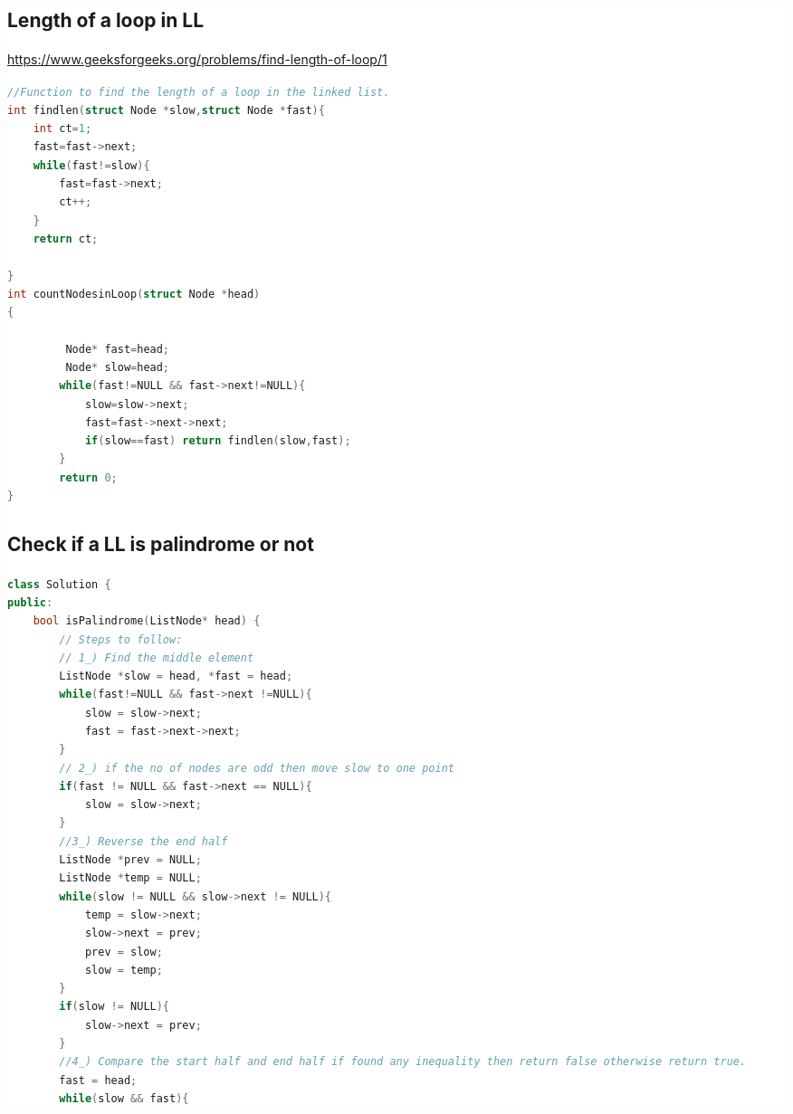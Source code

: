 ```cpp
```

## Length of a loop in LL
https://www.geeksforgeeks.org/problems/find-length-of-loop/1
```cpp
//Function to find the length of a loop in the linked list.
int findlen(struct Node *slow,struct Node *fast){
    int ct=1;
    fast=fast->next;
    while(fast!=slow){
        fast=fast->next;
        ct++;
    }
    return ct;
    
}
int countNodesinLoop(struct Node *head)
{
   
         Node* fast=head;
         Node* slow=head;
        while(fast!=NULL && fast->next!=NULL){
            slow=slow->next;
            fast=fast->next->next;
            if(slow==fast) return findlen(slow,fast);
        }
        return 0;
}
```

## Check if a LL is palindrome or not
```cpp
class Solution {
public:
    bool isPalindrome(ListNode* head) {
        // Steps to follow:
        // 1_) Find the middle element
        ListNode *slow = head, *fast = head;
        while(fast!=NULL && fast->next !=NULL){
            slow = slow->next;
            fast = fast->next->next;
        }
        // 2_) if the no of nodes are odd then move slow to one point
        if(fast != NULL && fast->next == NULL){
            slow = slow->next;
        }
        //3_) Reverse the end half
        ListNode *prev = NULL;
        ListNode *temp = NULL;
        while(slow != NULL && slow->next != NULL){
            temp = slow->next;
            slow->next = prev;
            prev = slow;
            slow = temp;
        }
        if(slow != NULL){
            slow->next = prev;
        }
        //4_) Compare the start half and end half if found any inequality then return false otherwise return true.
        fast = head;
        while(slow && fast){
```